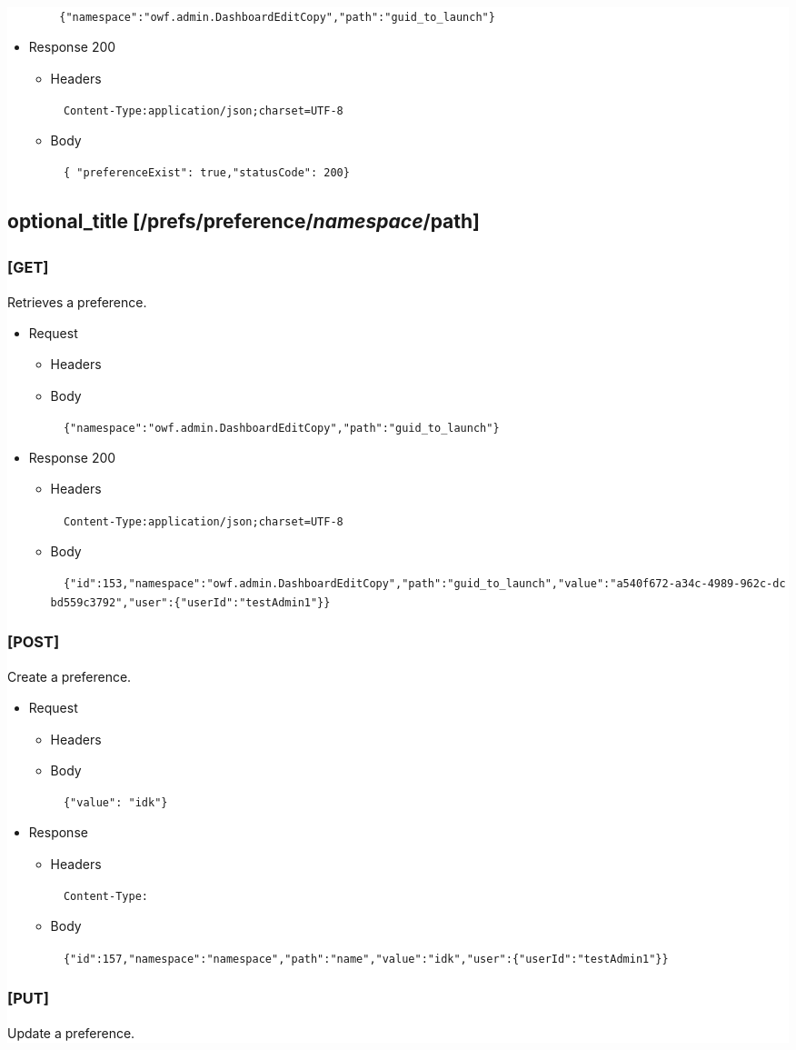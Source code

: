             {"namespace":"owf.admin.DashboardEditCopy","path":"guid_to_launch"}

+ Response 200
    + Headers

            Content-Type:application/json;charset=UTF-8

    + Body

            { "preferenceExist": true,"statusCode": 200}


## optional_title [/prefs/preference/$namespace/$path]

### [GET]
Retrieves a preference.

+ Request
    + Headers


    + Body

            {"namespace":"owf.admin.DashboardEditCopy","path":"guid_to_launch"}

+ Response 200
    + Headers

            Content-Type:application/json;charset=UTF-8

    + Body

            {"id":153,"namespace":"owf.admin.DashboardEditCopy","path":"guid_to_launch","value":"a540f672-a34c-4989-962c-dcbd559c3792","user":{"userId":"testAdmin1"}}


### [POST]
Create a preference.

+ Request
    + Headers


    + Body

            {"value": "idk"}

+ Response
    + Headers

            Content-Type:

    + Body

            {"id":157,"namespace":"namespace","path":"name","value":"idk","user":{"userId":"testAdmin1"}}


### [PUT]
Update a preference.
